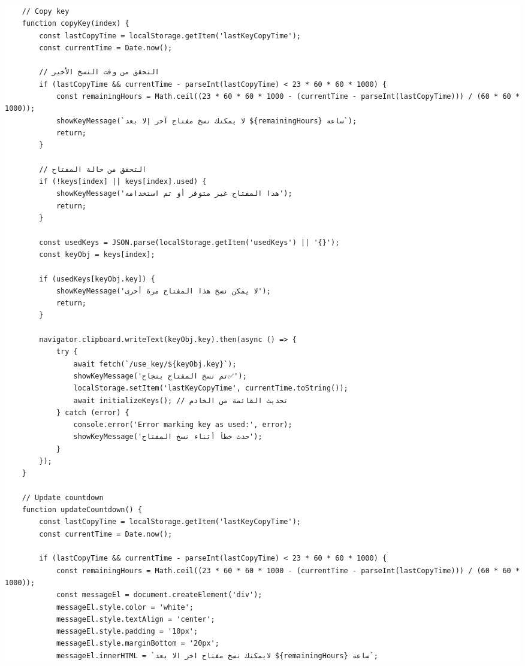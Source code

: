         // Copy key
        function copyKey(index) {
            const lastCopyTime = localStorage.getItem('lastKeyCopyTime');
            const currentTime = Date.now();

            // التحقق من وقت النسخ الأخير
            if (lastCopyTime && currentTime - parseInt(lastCopyTime) < 23 * 60 * 60 * 1000) {
                const remainingHours = Math.ceil((23 * 60 * 60 * 1000 - (currentTime - parseInt(lastCopyTime))) / (60 * 60 * 1000));
                showKeyMessage(`لا يمكنك نسخ مفتاح آخر إلا بعد ${remainingHours} ساعة`);
                return;
            }

            // التحقق من حالة المفتاح
            if (!keys[index] || keys[index].used) {
                showKeyMessage('هذا المفتاح غير متوفر أو تم استخدامه');
                return;
            }

            const usedKeys = JSON.parse(localStorage.getItem('usedKeys') || '{}');
            const keyObj = keys[index];

            if (usedKeys[keyObj.key]) {
                showKeyMessage('لا يمكن نسخ هذا المفتاح مرة أخرى');
                return;
            }

            navigator.clipboard.writeText(keyObj.key).then(async () => {
                try {
                    await fetch(`/use_key/${keyObj.key}`);
                    showKeyMessage('تم نسخ المفتاح بنجاح✅');
                    localStorage.setItem('lastKeyCopyTime', currentTime.toString());
                    await initializeKeys(); // تحديث القائمة من الخادم
                } catch (error) {
                    console.error('Error marking key as used:', error);
                    showKeyMessage('حدث خطأ أثناء نسخ المفتاح');
                }
            });
        }

        // Update countdown
        function updateCountdown() {
            const lastCopyTime = localStorage.getItem('lastKeyCopyTime');
            const currentTime = Date.now();

            if (lastCopyTime && currentTime - parseInt(lastCopyTime) < 23 * 60 * 60 * 1000) {
                const remainingHours = Math.ceil((23 * 60 * 60 * 1000 - (currentTime - parseInt(lastCopyTime))) / (60 * 60 * 1000));
                const messageEl = document.createElement('div');
                messageEl.style.color = 'white';
                messageEl.style.textAlign = 'center';
                messageEl.style.padding = '10px';
                messageEl.style.marginBottom = '20px';
                messageEl.innerHTML = `لايمكنك نسخ مفتاح اخر الا بعد ${remainingHours} ساعة`;
